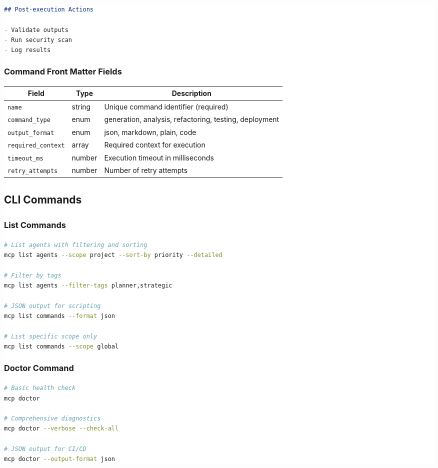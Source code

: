 ```markdown
## Post-execution Actions

- Validate outputs
- Run security scan
- Log results
```

### Command Front Matter Fields

| Field | Type | Description |
|-------|------|-------------|
| `name` | string | Unique command identifier (required) |
| `command_type` | enum | generation, analysis, refactoring, testing, deployment |
| `output_format` | enum | json, markdown, plain, code |
| `required_context` | array | Required context for execution |
| `timeout_ms` | number | Execution timeout in milliseconds |
| `retry_attempts` | number | Number of retry attempts |

## CLI Commands

### List Commands

```bash
# List agents with filtering and sorting
mcp list agents --scope project --sort-by priority --detailed

# Filter by tags
mcp list agents --filter-tags planner,strategic

# JSON output for scripting
mcp list commands --format json

# List specific scope only
mcp list commands --scope global
```

### Doctor Command

```bash
# Basic health check
mcp doctor

# Comprehensive diagnostics
mcp doctor --verbose --check-all

# JSON output for CI/CD
mcp doctor --output-format json
```
